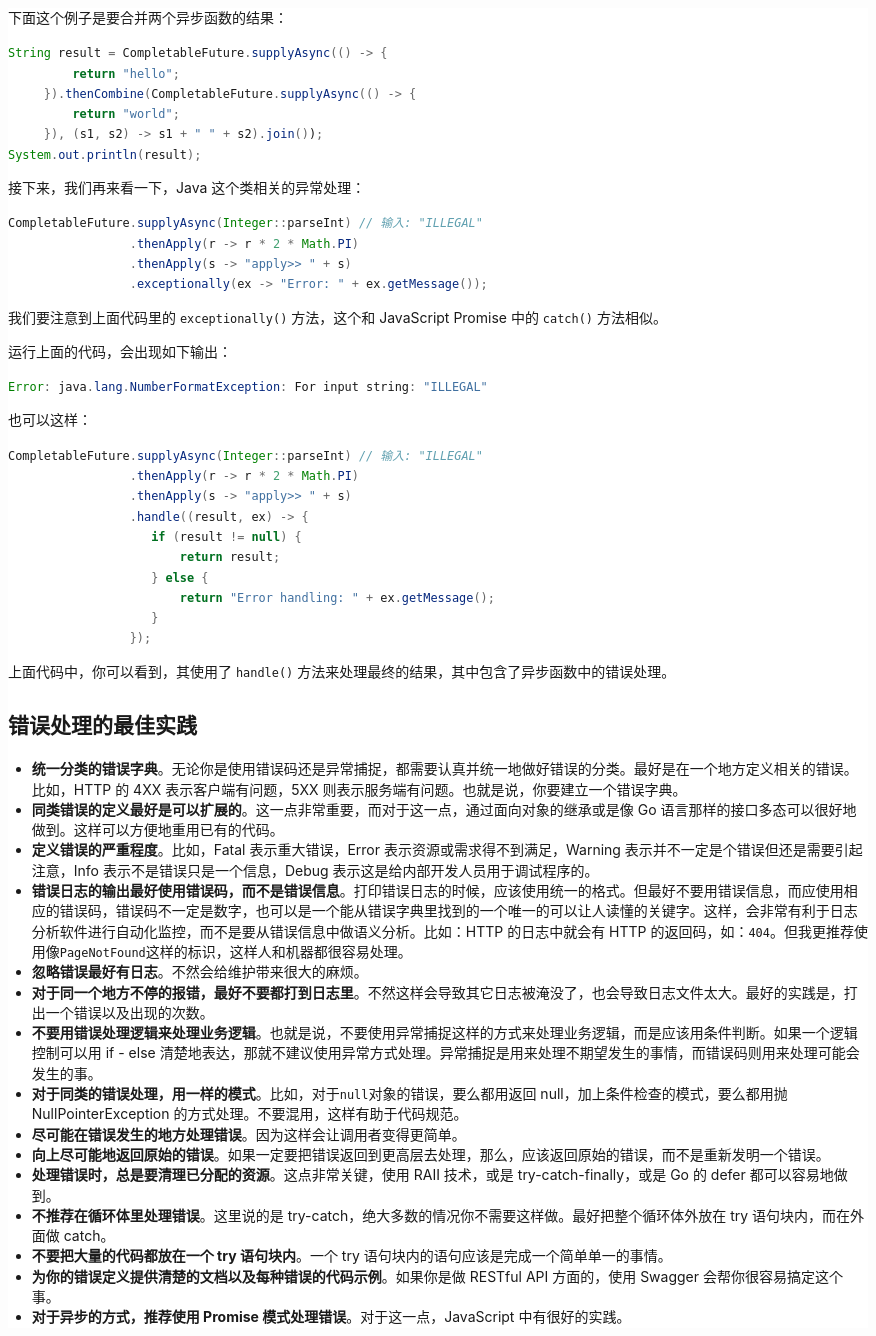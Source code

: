 下面这个例子是要合并两个异步函数的结果：

```Java
String result = CompletableFuture.supplyAsync(() -> {
         return "hello";
     }).thenCombine(CompletableFuture.supplyAsync(() -> {
         return "world";
     }), (s1, s2) -> s1 + " " + s2).join());
System.out.println(result);

```

接下来，我们再来看一下，Java 这个类相关的异常处理：

```Java
CompletableFuture.supplyAsync(Integer::parseInt) // 输入: "ILLEGAL"
			     .thenApply(r -> r * 2 * Math.PI)
			     .thenApply(s -> "apply>> " + s)
			     .exceptionally(ex -> "Error: " + ex.getMessage());
```

我们要注意到上面代码里的 `exceptionally()` 方法，这个和 JavaScript Promise 中的 `catch()` 方法相似。

运行上面的代码，会出现如下输出：

```Java
Error: java.lang.NumberFormatException: For input string: "ILLEGAL"
```

也可以这样：

```Java
CompletableFuture.supplyAsync(Integer::parseInt) // 输入: "ILLEGAL"
				 .thenApply(r -> r * 2 * Math.PI)
				 .thenApply(s -> "apply>> " + s)
				 .handle((result, ex) -> {
				 	if (result != null) {
				 		return result;
				 	} else {
				 		return "Error handling: " + ex.getMessage();
				 	}
				 });
```

上面代码中，你可以看到，其使用了 `handle()` 方法来处理最终的结果，其中包含了异步函数中的错误处理。

## 错误处理的最佳实践

- **统一分类的错误字典**。无论你是使用错误码还是异常捕捉，都需要认真并统一地做好错误的分类。最好是在一个地方定义相关的错误。比如，HTTP 的 4XX 表示客户端有问题，5XX 则表示服务端有问题。也就是说，你要建立一个错误字典。
- **同类错误的定义最好是可以扩展的**。这一点非常重要，而对于这一点，通过面向对象的继承或是像 Go 语言那样的接口多态可以很好地做到。这样可以方便地重用已有的代码。
- **定义错误的严重程度**。比如，Fatal 表示重大错误，Error 表示资源或需求得不到满足，Warning 表示并不一定是个错误但还是需要引起注意，Info 表示不是错误只是一个信息，Debug 表示这是给内部开发人员用于调试程序的。
- **错误日志的输出最好使用错误码，而不是错误信息**。打印错误日志的时候，应该使用统一的格式。但最好不要用错误信息，而应使用相应的错误码，错误码不一定是数字，也可以是一个能从错误字典里找到的一个唯一的可以让人读懂的关键字。这样，会非常有利于日志分析软件进行自动化监控，而不是要从错误信息中做语义分析。比如：HTTP 的日志中就会有 HTTP 的返回码，如：`404`。但我更推荐使用像`PageNotFound`这样的标识，这样人和机器都很容易处理。
- **忽略错误最好有日志**。不然会给维护带来很大的麻烦。
- **对于同一个地方不停的报错，最好不要都打到日志里**。不然这样会导致其它日志被淹没了，也会导致日志文件太大。最好的实践是，打出一个错误以及出现的次数。
- **不要用错误处理逻辑来处理业务逻辑**。也就是说，不要使用异常捕捉这样的方式来处理业务逻辑，而是应该用条件判断。如果一个逻辑控制可以用 if - else 清楚地表达，那就不建议使用异常方式处理。异常捕捉是用来处理不期望发生的事情，而错误码则用来处理可能会发生的事。
- **对于同类的错误处理，用一样的模式**。比如，对于`null`对象的错误，要么都用返回 null，加上条件检查的模式，要么都用抛 NullPointerException 的方式处理。不要混用，这样有助于代码规范。
- **尽可能在错误发生的地方处理错误**。因为这样会让调用者变得更简单。
- **向上尽可能地返回原始的错误**。如果一定要把错误返回到更高层去处理，那么，应该返回原始的错误，而不是重新发明一个错误。
- **处理错误时，总是要清理已分配的资源**。这点非常关键，使用 RAII 技术，或是 try-catch-finally，或是 Go 的 defer 都可以容易地做到。
- **不推荐在循环体里处理错误**。这里说的是 try-catch，绝大多数的情况你不需要这样做。最好把整个循环体外放在 try 语句块内，而在外面做 catch。
- **不要把大量的代码都放在一个 try 语句块内**。一个 try 语句块内的语句应该是完成一个简单单一的事情。
- **为你的错误定义提供清楚的文档以及每种错误的代码示例**。如果你是做 RESTful API 方面的，使用 Swagger 会帮你很容易搞定这个事。
- **对于异步的方式，推荐使用 Promise 模式处理错误**。对于这一点，JavaScript 中有很好的实践。